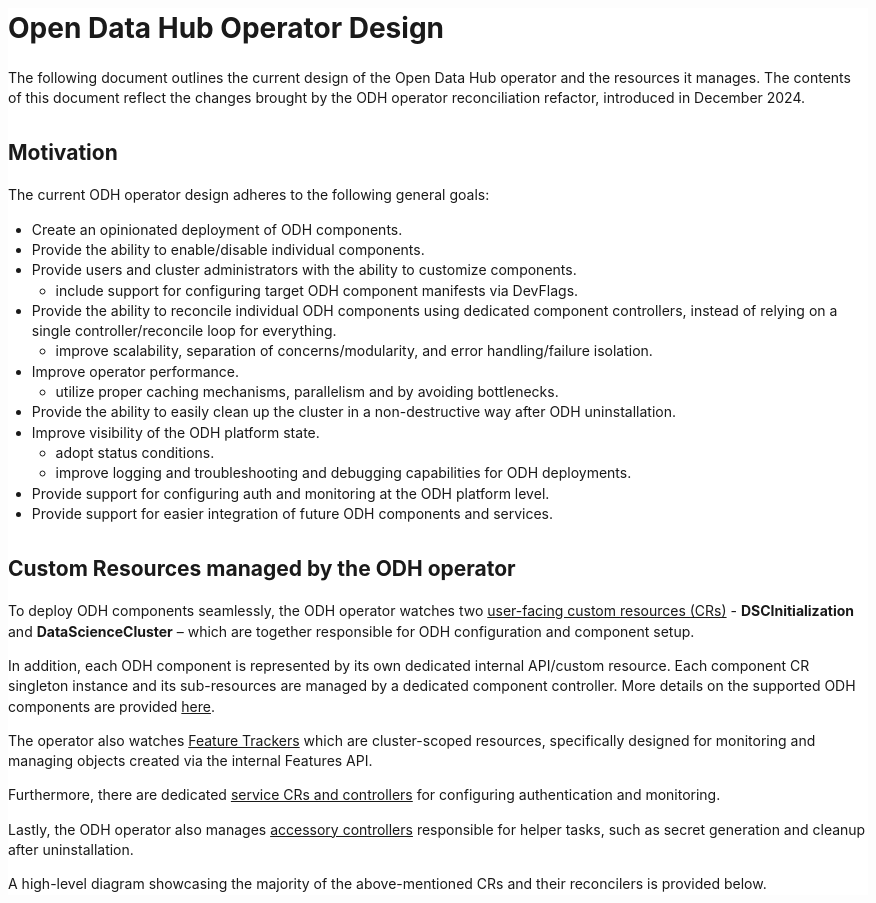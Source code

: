 # Open Data Hub Operator Design

The following document outlines the current design of the Open Data Hub operator and the resources it manages.
The contents of this document reflect the changes brought by the ODH operator reconciliation refactor, introduced in December 2024. 

## Motivation

The current ODH operator design adheres to the following general goals:

- Create an opinionated deployment of ODH components.
- Provide the ability to enable/disable individual components.
- Provide users and cluster administrators with the ability to customize components.
  - include support for configuring target ODH component manifests via DevFlags.
- Provide the ability to reconcile individual ODH components using dedicated component controllers, instead of relying on a single controller/reconcile loop for everything.
  - improve scalability, separation of concerns/modularity, and error handling/failure isolation.
- Improve operator performance.
  - utilize proper caching mechanisms, parallelism and by avoiding bottlenecks.
- Provide the ability to easily clean up the cluster in a non-destructive way after ODH uninstallation.
- Improve visibility of the ODH platform state.
  - adopt status conditions.
  - improve logging and troubleshooting and debugging capabilities for ODH deployments.
- Provide support for configuring auth and monitoring at the ODH platform level.
- Provide support for easier integration of future ODH components and services.

## Custom Resources managed by the ODH operator

To deploy ODH components seamlessly, the ODH operator watches two [user-facing custom resources (CRs)](#user-facing-custom-resources-and-their-controllers) - **DSCInitialization** and **DataScienceCluster** – which are together responsible for ODH configuration and component setup.

In addition, each ODH component is represented by its own dedicated internal API/custom resource.
Each component CR singleton instance and its sub-resources are managed by a dedicated component controller.
More details on the supported ODH components are provided [here](#component-crs-and-controllers).

The operator also watches [Feature Trackers](#feature-trackers) which are cluster-scoped resources, specifically designed for monitoring and managing objects created via the internal Features API.

Furthermore, there are dedicated [service CRs and controllers](#service-crs-and-controllers) for configuring authentication and monitoring.

Lastly, the ODH operator also manages [accessory controllers](#accessory-controllers) responsible for helper tasks, such as secret generation and cleanup after uninstallation.

A high-level diagram showcasing the majority of the above-mentioned CRs and their reconcilers is provided below.
